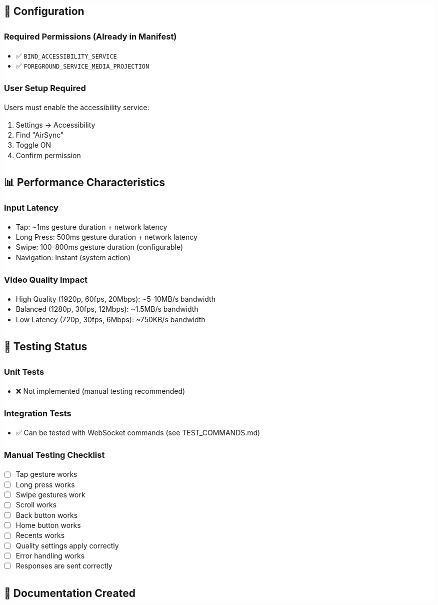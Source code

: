 
## 🔧 Configuration

### Required Permissions (Already in Manifest)
- ✅ `BIND_ACCESSIBILITY_SERVICE`
- ✅ `FOREGROUND_SERVICE_MEDIA_PROJECTION`

### User Setup Required
Users must enable the accessibility service:
1. Settings → Accessibility
2. Find "AirSync"
3. Toggle ON
4. Confirm permission

## 📊 Performance Characteristics

### Input Latency
- Tap: ~1ms gesture duration + network latency
- Long Press: 500ms gesture duration + network latency
- Swipe: 100-800ms gesture duration (configurable)
- Navigation: Instant (system action)

### Video Quality Impact
- High Quality (1920p, 60fps, 20Mbps): ~5-10MB/s bandwidth
- Balanced (1280p, 30fps, 12Mbps): ~1.5MB/s bandwidth
- Low Latency (720p, 30fps, 6Mbps): ~750KB/s bandwidth

## 🧪 Testing Status

### Unit Tests
- ❌ Not implemented (manual testing recommended)

### Integration Tests
- ✅ Can be tested with WebSocket commands (see TEST_COMMANDS.md)

### Manual Testing Checklist
- [ ] Tap gesture works
- [ ] Long press works
- [ ] Swipe gestures work
- [ ] Scroll works
- [ ] Back button works
- [ ] Home button works
- [ ] Recents works
- [ ] Quality settings apply correctly
- [ ] Error handling works
- [ ] Responses are sent correctly

## 📝 Documentation Created
